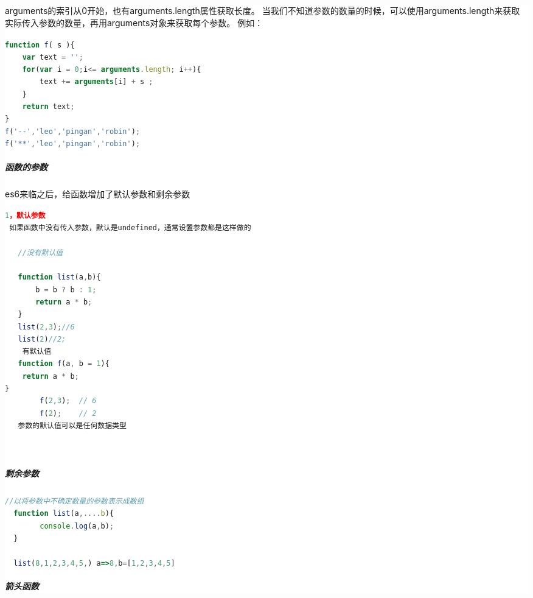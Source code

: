 arguments的索引从0开始，也有arguments.length属性获取长度。
当我们不知道参数的数量的时候，可以使用arguments.length来获取实际传入参数的数量，再用arguments对象来获取每个参数。
例如：

```js
function f( s ){
    var text = '';
    for(var i = 0;i<= arguments.length; i++){
        text += arguments[i] + s ;
    }
    return text;
}
f('--','leo','pingan','robin');
f('**','leo','pingan','robin');
```

##### 函数的参数

 es6来临之后，给函数增加了默认参数和剩余参数

```js
1，默认参数
 如果函数中没有传入参数，默认是undefined，通常设置参数都是这样做的
 
   //没有默认值
   
   function list(a,b){
       b = b ? b : 1;
       return a * b;
   }
   list(2,3);//6
   list(2)//2;
    有默认值
   function f(a, b = 1){
    return a * b;
}
        f(2,3);  // 6
        f(2);    // 2
   参数的默认值可以是任何数据类型
   
   
```

##### 剩余参数

```js
//以将参数中不确定数量的参数表示成数组
  function list(a,....b){
        console.log(a,b);
  }
  
  list(8,1,2,3,4,5,) a=>8,b=[1,2,3,4,5]
```

##### 箭头函数
